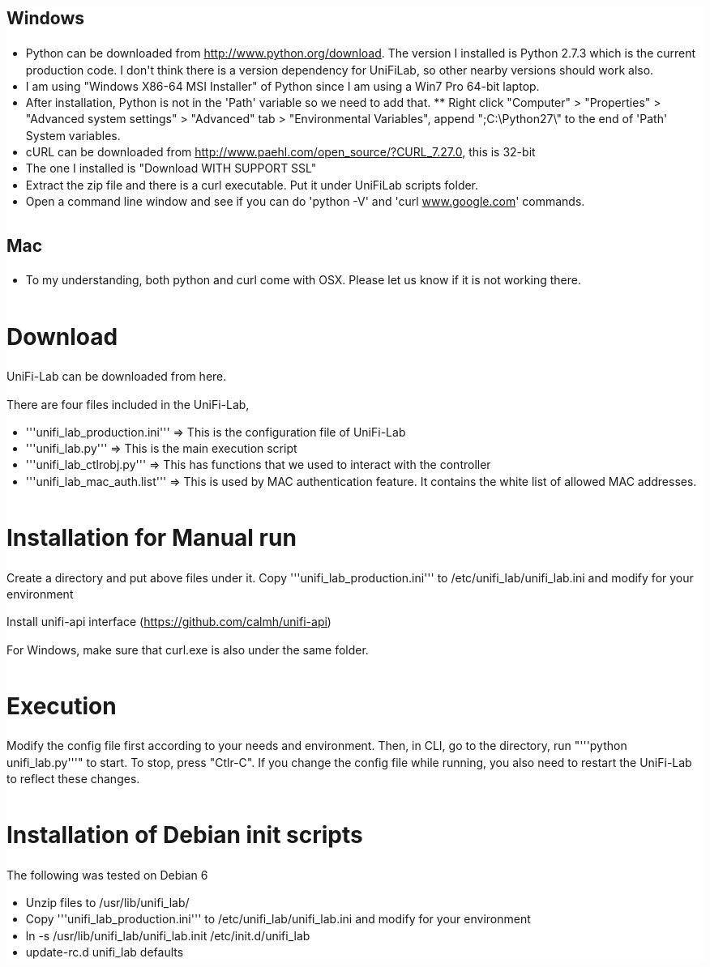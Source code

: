 ## Windows
* Python can be downloaded from http://www.python.org/download. The version I 
installed is Python 2.7.3 which is the current production code. I don't think 
there is a version dependency for UniFiLab, so other nearby versions should work 
also.
* I am using "Windows X86-64 MSI Installer" of Python since I am using a Win7 Pro 64-bit laptop.
* After installation, Python is not in the 'Path' variable so we need to add that.
** Right click "Computer" > "Properties" > "Advanced system settings" > "Advanced" tab > "Environmental Variables", append "\;C:\\Python27\\" to the end of 'Path' System variables.
* cURL can be downloaded from http://www.paehl.com/open_source/?CURL_7.27.0, this is 32-bit
* The one I installed is "Download WITH SUPPORT SSL"
* Extract the zip file and there is a curl executable. Put it under UniFiLab scripts folder.
* Open a command line window and see if you can do 'python -V' and 'curl www.google.com' commands.

## Mac
* To my understanding, both python and curl come with OSX. Please let us know if it is not working there.

# Download
UniFi-Lab can be downloaded from here.

There are four files included in the UniFi-Lab,
* '''unifi_lab_production.ini''' => This is the configuration file of UniFi-Lab
* '''unifi_lab.py''' => This is the main execution script
* '''unifi_lab_ctlrobj.py''' => This has functions that we used to interact with the controller
* '''unifi_lab_mac_auth.list''' => This is used by MAC authentication feature. It contains the white list of allowed MAC addresses.

# Installation for Manual run
Create a directory and put above files under it.
Copy '''unifi_lab_production.ini''' to /etc/unifi_lab/unifi_lab.ini and modify for your environment

Install unifi-api interface (https://github.com/calmh/unifi-api)

For Windows, make sure that curl.exe is also under the same folder.

# Execution
Modify the config file first according to your needs and environment. Then, in 
CLI, go to the directory, run "'''python unifi_lab.py'''" to start. To stop, 
press "Ctlr-C".  If you change the config file while running, you also need to
restart the UniFi-Lab to reflect these changes.

# Installation of Debian init scripts
The following was tested on Debian 6
* Unzip files to /usr/lib/unifi_lab/
* Copy '''unifi_lab_production.ini''' to /etc/unifi_lab/unifi_lab.ini and modify for your environment
* ln -s /usr/lib/unifi_lab/unifi_lab.init /etc/init.d/unifi_lab
* update-rc.d unifi_lab defaults
